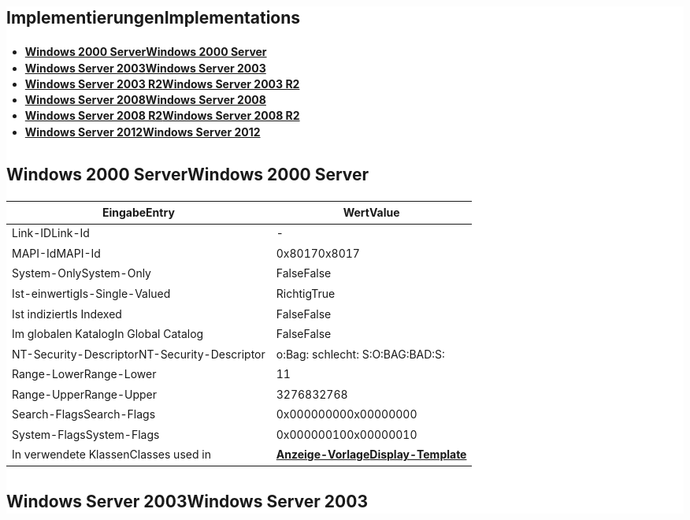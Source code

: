 

## <a name="implementations"></a><span data-ttu-id="a629e-122">Implementierungen</span><span class="sxs-lookup"><span data-stu-id="a629e-122">Implementations</span></span>

-   [<span data-ttu-id="a629e-123">**Windows 2000 Server**</span><span class="sxs-lookup"><span data-stu-id="a629e-123">**Windows 2000 Server**</span></span>](#windows-2000-server)
-   [<span data-ttu-id="a629e-124">**Windows Server 2003**</span><span class="sxs-lookup"><span data-stu-id="a629e-124">**Windows Server 2003**</span></span>](#windows-server-2003)
-   [<span data-ttu-id="a629e-125">**Windows Server 2003 R2**</span><span class="sxs-lookup"><span data-stu-id="a629e-125">**Windows Server 2003 R2**</span></span>](#windows-server-2003-r2)
-   [<span data-ttu-id="a629e-126">**Windows Server 2008**</span><span class="sxs-lookup"><span data-stu-id="a629e-126">**Windows Server 2008**</span></span>](#windows-server-2008)
-   [<span data-ttu-id="a629e-127">**Windows Server 2008 R2**</span><span class="sxs-lookup"><span data-stu-id="a629e-127">**Windows Server 2008 R2**</span></span>](#windows-server-2008-r2)
-   [<span data-ttu-id="a629e-128">**Windows Server 2012**</span><span class="sxs-lookup"><span data-stu-id="a629e-128">**Windows Server 2012**</span></span>](#windows-server-2012)

## <a name="windows-2000-server"></a><span data-ttu-id="a629e-129">Windows 2000 Server</span><span class="sxs-lookup"><span data-stu-id="a629e-129">Windows 2000 Server</span></span>



| <span data-ttu-id="a629e-130">Eingabe</span><span class="sxs-lookup"><span data-stu-id="a629e-130">Entry</span></span> | <span data-ttu-id="a629e-131">Wert</span><span class="sxs-lookup"><span data-stu-id="a629e-131">Value</span></span> |
|------------------------|----------------------------------------------------------|
| <span data-ttu-id="a629e-132">Link-ID</span><span class="sxs-lookup"><span data-stu-id="a629e-132">Link-Id</span></span>                | \-                                                       |
| <span data-ttu-id="a629e-133">MAPI-Id</span><span class="sxs-lookup"><span data-stu-id="a629e-133">MAPI-Id</span></span>                | <span data-ttu-id="a629e-134">0x8017</span><span class="sxs-lookup"><span data-stu-id="a629e-134">0x8017</span></span>                                                   |
| <span data-ttu-id="a629e-135">System-Only</span><span class="sxs-lookup"><span data-stu-id="a629e-135">System-Only</span></span>            | <span data-ttu-id="a629e-136">False</span><span class="sxs-lookup"><span data-stu-id="a629e-136">False</span></span>                                                    |
| <span data-ttu-id="a629e-137">Ist-einwertig</span><span class="sxs-lookup"><span data-stu-id="a629e-137">Is-Single-Valued</span></span>       | <span data-ttu-id="a629e-138">Richtig</span><span class="sxs-lookup"><span data-stu-id="a629e-138">True</span></span>                                                     |
| <span data-ttu-id="a629e-139">Ist indiziert</span><span class="sxs-lookup"><span data-stu-id="a629e-139">Is Indexed</span></span>             | <span data-ttu-id="a629e-140">False</span><span class="sxs-lookup"><span data-stu-id="a629e-140">False</span></span>                                                    |
| <span data-ttu-id="a629e-141">Im globalen Katalog</span><span class="sxs-lookup"><span data-stu-id="a629e-141">In Global Catalog</span></span>      | <span data-ttu-id="a629e-142">False</span><span class="sxs-lookup"><span data-stu-id="a629e-142">False</span></span>                                                    |
| <span data-ttu-id="a629e-143">NT-Security-Descriptor</span><span class="sxs-lookup"><span data-stu-id="a629e-143">NT-Security-Descriptor</span></span> | <span data-ttu-id="a629e-144">o:Bag: schlecht: S:</span><span class="sxs-lookup"><span data-stu-id="a629e-144">O:BAG:BAD:S:</span></span>                                             |
| <span data-ttu-id="a629e-145">Range-Lower</span><span class="sxs-lookup"><span data-stu-id="a629e-145">Range-Lower</span></span>            | <span data-ttu-id="a629e-146">1</span><span class="sxs-lookup"><span data-stu-id="a629e-146">1</span></span>                                                        |
| <span data-ttu-id="a629e-147">Range-Upper</span><span class="sxs-lookup"><span data-stu-id="a629e-147">Range-Upper</span></span>            | <span data-ttu-id="a629e-148">32768</span><span class="sxs-lookup"><span data-stu-id="a629e-148">32768</span></span>                                                    |
| <span data-ttu-id="a629e-149">Search-Flags</span><span class="sxs-lookup"><span data-stu-id="a629e-149">Search-Flags</span></span>           | <span data-ttu-id="a629e-150">0x00000000</span><span class="sxs-lookup"><span data-stu-id="a629e-150">0x00000000</span></span>                                               |
| <span data-ttu-id="a629e-151">System-Flags</span><span class="sxs-lookup"><span data-stu-id="a629e-151">System-Flags</span></span>           | <span data-ttu-id="a629e-152">0x00000010</span><span class="sxs-lookup"><span data-stu-id="a629e-152">0x00000010</span></span>                                               |
| <span data-ttu-id="a629e-153">In verwendete Klassen</span><span class="sxs-lookup"><span data-stu-id="a629e-153">Classes used in</span></span>        | [<span data-ttu-id="a629e-154">**Anzeige-Vorlage**</span><span class="sxs-lookup"><span data-stu-id="a629e-154">**Display-Template**</span></span>](c-displaytemplate.md)<br/> |



## <a name="windows-server-2003"></a><span data-ttu-id="a629e-155">Windows Server 2003</span><span class="sxs-lookup"><span data-stu-id="a629e-155">Windows Server 2003</span></span>
